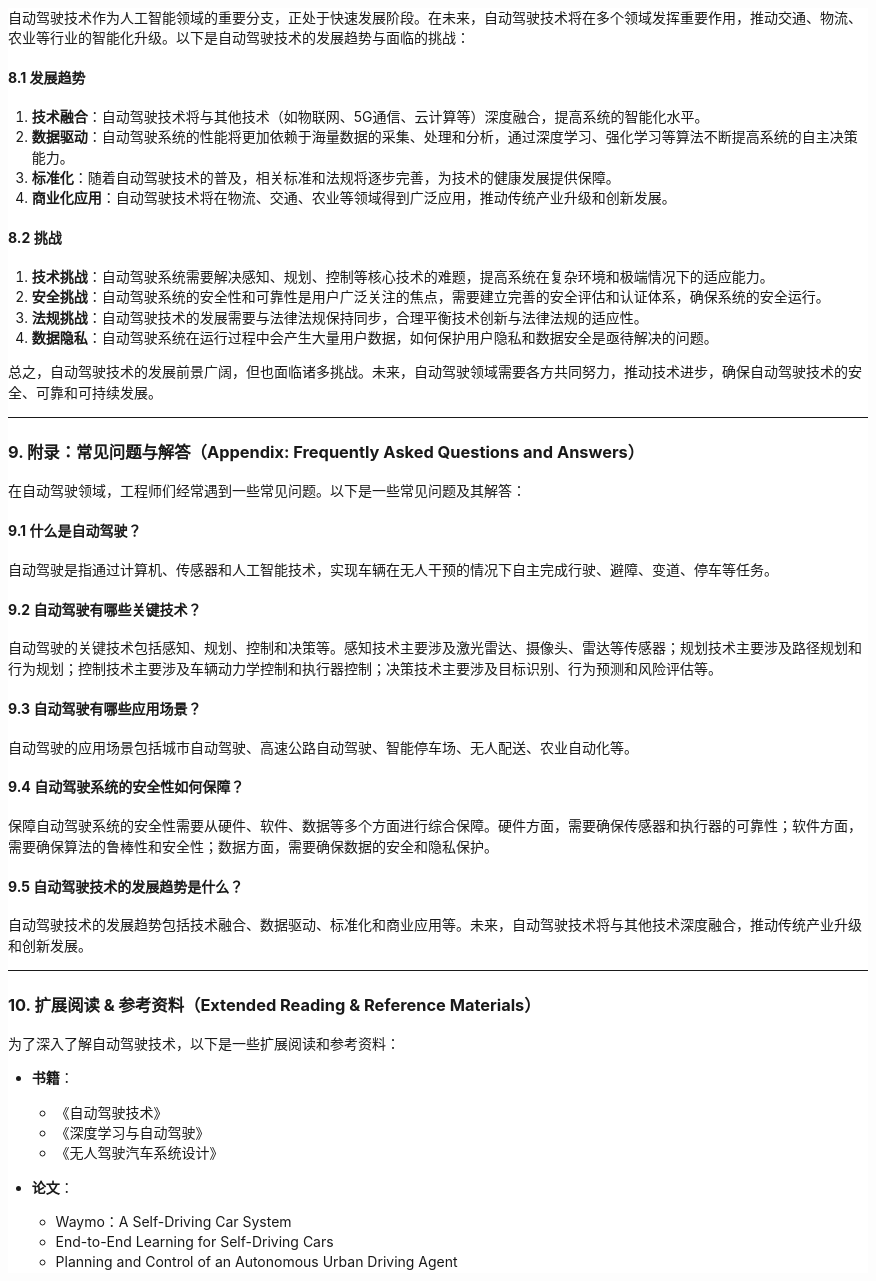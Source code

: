 自动驾驶技术作为人工智能领域的重要分支，正处于快速发展阶段。在未来，自动驾驶技术将在多个领域发挥重要作用，推动交通、物流、农业等行业的智能化升级。以下是自动驾驶技术的发展趋势与面临的挑战：

#### 8.1 发展趋势

1. **技术融合**：自动驾驶技术将与其他技术（如物联网、5G通信、云计算等）深度融合，提高系统的智能化水平。
2. **数据驱动**：自动驾驶系统的性能将更加依赖于海量数据的采集、处理和分析，通过深度学习、强化学习等算法不断提高系统的自主决策能力。
3. **标准化**：随着自动驾驶技术的普及，相关标准和法规将逐步完善，为技术的健康发展提供保障。
4. **商业化应用**：自动驾驶技术将在物流、交通、农业等领域得到广泛应用，推动传统产业升级和创新发展。

#### 8.2 挑战

1. **技术挑战**：自动驾驶系统需要解决感知、规划、控制等核心技术的难题，提高系统在复杂环境和极端情况下的适应能力。
2. **安全挑战**：自动驾驶系统的安全性和可靠性是用户广泛关注的焦点，需要建立完善的安全评估和认证体系，确保系统的安全运行。
3. **法规挑战**：自动驾驶技术的发展需要与法律法规保持同步，合理平衡技术创新与法律法规的适应性。
4. **数据隐私**：自动驾驶系统在运行过程中会产生大量用户数据，如何保护用户隐私和数据安全是亟待解决的问题。

总之，自动驾驶技术的发展前景广阔，但也面临诸多挑战。未来，自动驾驶领域需要各方共同努力，推动技术进步，确保自动驾驶技术的安全、可靠和可持续发展。

----------------------

### 9. 附录：常见问题与解答（Appendix: Frequently Asked Questions and Answers）

在自动驾驶领域，工程师们经常遇到一些常见问题。以下是一些常见问题及其解答：

#### 9.1 什么是自动驾驶？
自动驾驶是指通过计算机、传感器和人工智能技术，实现车辆在无人干预的情况下自主完成行驶、避障、变道、停车等任务。

#### 9.2 自动驾驶有哪些关键技术？
自动驾驶的关键技术包括感知、规划、控制和决策等。感知技术主要涉及激光雷达、摄像头、雷达等传感器；规划技术主要涉及路径规划和行为规划；控制技术主要涉及车辆动力学控制和执行器控制；决策技术主要涉及目标识别、行为预测和风险评估等。

#### 9.3 自动驾驶有哪些应用场景？
自动驾驶的应用场景包括城市自动驾驶、高速公路自动驾驶、智能停车场、无人配送、农业自动化等。

#### 9.4 自动驾驶系统的安全性如何保障？
保障自动驾驶系统的安全性需要从硬件、软件、数据等多个方面进行综合保障。硬件方面，需要确保传感器和执行器的可靠性；软件方面，需要确保算法的鲁棒性和安全性；数据方面，需要确保数据的安全和隐私保护。

#### 9.5 自动驾驶技术的发展趋势是什么？
自动驾驶技术的发展趋势包括技术融合、数据驱动、标准化和商业应用等。未来，自动驾驶技术将与其他技术深度融合，推动传统产业升级和创新发展。

----------------------

### 10. 扩展阅读 & 参考资料（Extended Reading & Reference Materials）

为了深入了解自动驾驶技术，以下是一些扩展阅读和参考资料：

- **书籍**：
  - 《自动驾驶技术》
  - 《深度学习与自动驾驶》
  - 《无人驾驶汽车系统设计》

- **论文**：
  - Waymo：A Self-Driving Car System
  - End-to-End Learning for Self-Driving Cars
  - Planning and Control of an Autonomous Urban Driving Agent
